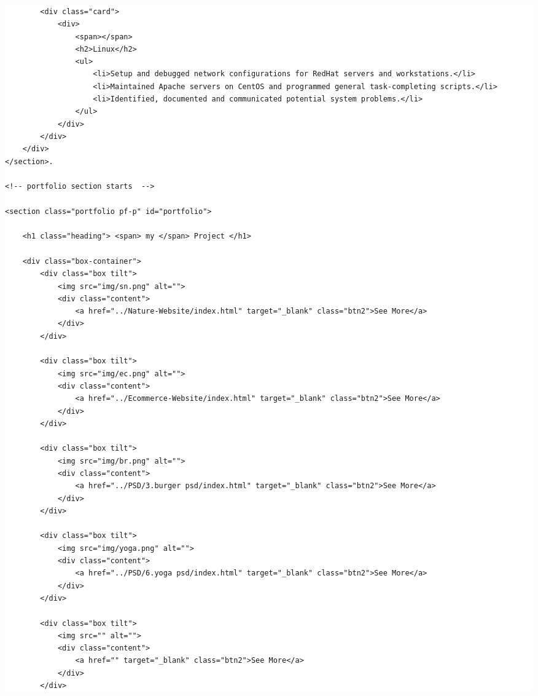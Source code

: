             <div class="card">
                <div>
                    <span></span>
                    <h2>Linux</h2>
                    <ul>
                        <li>Setup and debugged network configurations for RedHat servers and workstations.</li>
                        <li>Maintained Apache servers on CentOS and programmed general task-completing scripts.</li>
                        <li>Identified, documented and communicated potential system problems.</li>
                    </ul>
                </div>
            </div>
        </div>
    </section>.

    <!-- portfolio section starts  -->

    <section class="portfolio pf-p" id="portfolio">

        <h1 class="heading"> <span> my </span> Project </h1>

        <div class="box-container">
            <div class="box tilt">
                <img src="img/sn.png" alt="">
                <div class="content">
                    <a href="../Nature-Website/index.html" target="_blank" class="btn2">See More</a>
                </div>
            </div>

            <div class="box tilt">
                <img src="img/ec.png" alt="">
                <div class="content">
                    <a href="../Ecommerce-Website/index.html" target="_blank" class="btn2">See More</a>
                </div>
            </div>

            <div class="box tilt">
                <img src="img/br.png" alt="">
                <div class="content">
                    <a href="../PSD/3.burger psd/index.html" target="_blank" class="btn2">See More</a>
                </div>
            </div>

            <div class="box tilt">
                <img src="img/yoga.png" alt="">
                <div class="content">
                    <a href="../PSD/6.yoga psd/index.html" target="_blank" class="btn2">See More</a>
                </div>
            </div>

            <div class="box tilt">
                <img src="" alt="">
                <div class="content">
                    <a href="" target="_blank" class="btn2">See More</a>
                </div>
            </div>
